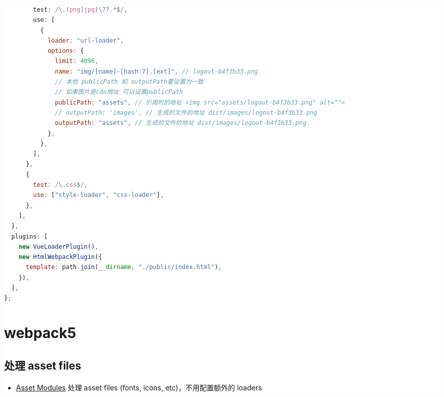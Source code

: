 ```js
        test: /\.(png|jpg)\??.*$/,
        use: [
          {
            loader: "url-loader",
            options: {
              limit: 4096,
              name: "img/[name]-[hash:7].[ext]", // logout-b4f3b33.png
              // 本地 publicPath 和 outputPath要设置为一致
              // 如果图片是cdn地址 可以设置publicPath
              publicPath: "assets", // 引用时的地址 <img src="assets/logout-b4f3b33.png" alt="">
              // outputPath: 'images', // 生成的文件的地址 dist/images/logout-b4f3b33.png
              outputPath: "assets", // 生成的文件的地址 dist/images/logout-b4f3b33.png
            },
          },
        ],
      },
      {
        test: /\.css$/,
        use: ["style-loader", "css-loader"],
      },
    ],
  },
  plugins: [
    new VueLoaderPlugin(),
    new HtmlWebpackPlugin({
      template: path.join(__dirname, "./public/index.html"),
    }),
  ],
};
```

# webpack5

## 处理 asset files

- [Asset Modules](https://webpack.js.org/guides/asset-modules/#root) 处理 asset files (fonts, icons, etc)，不用配置额外的 loaders
